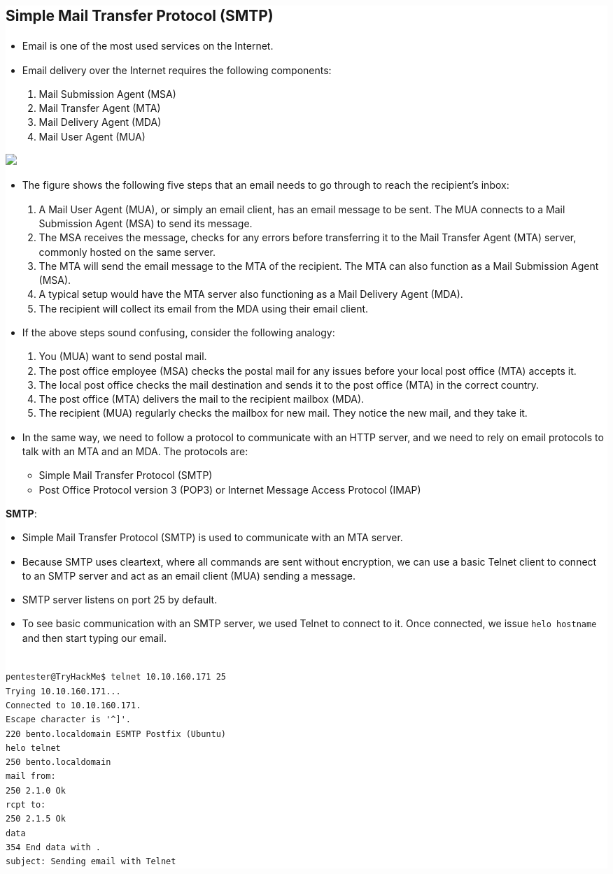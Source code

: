 
## Simple Mail Transfer Protocol (SMTP)


- Email is one of the most used services on the Internet.

- Email delivery over the Internet requires the following components:

    1. Mail Submission Agent (MSA)
    2. Mail Transfer Agent (MTA)
    3. Mail Delivery Agent (MDA)
    4. Mail User Agent (MUA)

![](https://tryhackme-images.s3.amazonaws.com/user-uploads/5f04259cf9bf5b57aed2c476/room-content/822a449fd569c16c875a13ca2487b714.png)

- The figure shows the following five steps that an email needs to go through to reach the recipient’s inbox:

    1. A Mail User Agent (MUA), or simply an email client, has an email message to be sent. The MUA connects to a Mail Submission Agent (MSA) to send its message.
    2. The MSA receives the message, checks for any errors before transferring it to the Mail Transfer Agent (MTA) server, commonly hosted on the same server.
    3. The MTA will send the email message to the MTA of the recipient. The MTA can also function as a Mail Submission Agent (MSA).
    4. A typical setup would have the MTA server also functioning as a Mail Delivery Agent (MDA).
    5. The recipient will collect its email from the MDA using their email client.

- If the above steps sound confusing, consider the following analogy:

    1. You (MUA) want to send postal mail.
    2. The post office employee (MSA) checks the postal mail for any issues before your local post office (MTA) accepts it.
    3. The local post office checks the mail destination and sends it to the post office (MTA) in the correct country.
    4. The post office (MTA) delivers the mail to the recipient mailbox (MDA).
    5. The recipient (MUA) regularly checks the mailbox for new mail. They notice the new mail, and they take it.

- In the same way, we need to follow a protocol to communicate with an HTTP server, and we need to rely on email protocols to talk with an MTA and an MDA. The protocols are:

    - Simple Mail Transfer Protocol (SMTP)
    - Post Office Protocol version 3 (POP3) or Internet Message Access Protocol (IMAP)

**SMTP**:

- Simple Mail Transfer Protocol (SMTP) is used to communicate with an MTA server. 
- Because SMTP uses cleartext, where all commands are sent without encryption, we can use a basic Telnet client to connect to an SMTP server and act as an email client (MUA) sending a message.
- SMTP server listens on port 25 by default. 

- To see basic communication with an SMTP server, we used Telnet to connect to it. Once connected, we issue `helo hostname` and then start typing our email.
```
           
pentester@TryHackMe$ telnet 10.10.160.171 25
Trying 10.10.160.171...
Connected to 10.10.160.171.
Escape character is '^]'.
220 bento.localdomain ESMTP Postfix (Ubuntu)
helo telnet
250 bento.localdomain
mail from: 
250 2.1.0 Ok
rcpt to: 
250 2.1.5 Ok
data
354 End data with .
subject: Sending email with Telnet
```